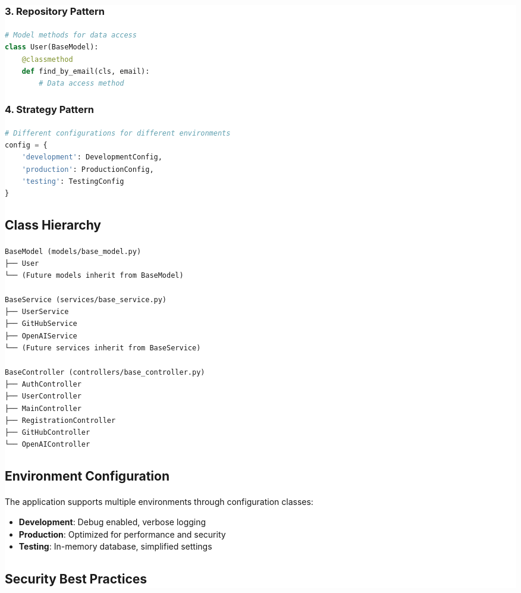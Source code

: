 ### 3. **Repository Pattern**

```python
# Model methods for data access
class User(BaseModel):
    @classmethod
    def find_by_email(cls, email):
        # Data access method
```

### 4. **Strategy Pattern**

```python
# Different configurations for different environments
config = {
    'development': DevelopmentConfig,
    'production': ProductionConfig,
    'testing': TestingConfig
}
```

## Class Hierarchy

```
BaseModel (models/base_model.py)
├── User
└── (Future models inherit from BaseModel)

BaseService (services/base_service.py)
├── UserService
├── GitHubService
├── OpenAIService
└── (Future services inherit from BaseService)

BaseController (controllers/base_controller.py)
├── AuthController
├── UserController
├── MainController
├── RegistrationController
├── GitHubController
└── OpenAIController
```

## Environment Configuration

The application supports multiple environments through configuration classes:

- **Development**: Debug enabled, verbose logging
- **Production**: Optimized for performance and security
- **Testing**: In-memory database, simplified settings

## Security Best Practices
